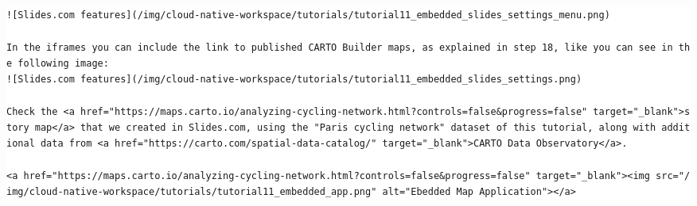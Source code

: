     ![Slides.com features](/img/cloud-native-workspace/tutorials/tutorial11_embedded_slides_settings_menu.png)
	
	In the iframes you can include the link to published CARTO Builder maps, as explained in step 18, like you can see in the following image:
	![Slides.com features](/img/cloud-native-workspace/tutorials/tutorial11_embedded_slides_settings.png)
	
	Check the <a href="https://maps.carto.io/analyzing-cycling-network.html?controls=false&progress=false" target="_blank">story map</a> that we created in Slides.com, using the "Paris cycling network" dataset of this tutorial, along with additional data from <a href="https://carto.com/spatial-data-catalog/" target="_blank">CARTO Data Observatory</a>.
	
	<a href="https://maps.carto.io/analyzing-cycling-network.html?controls=false&progress=false" target="_blank"><img src="/img/cloud-native-workspace/tutorials/tutorial11_embedded_app.png" alt="Ebedded Map Application"></a>
